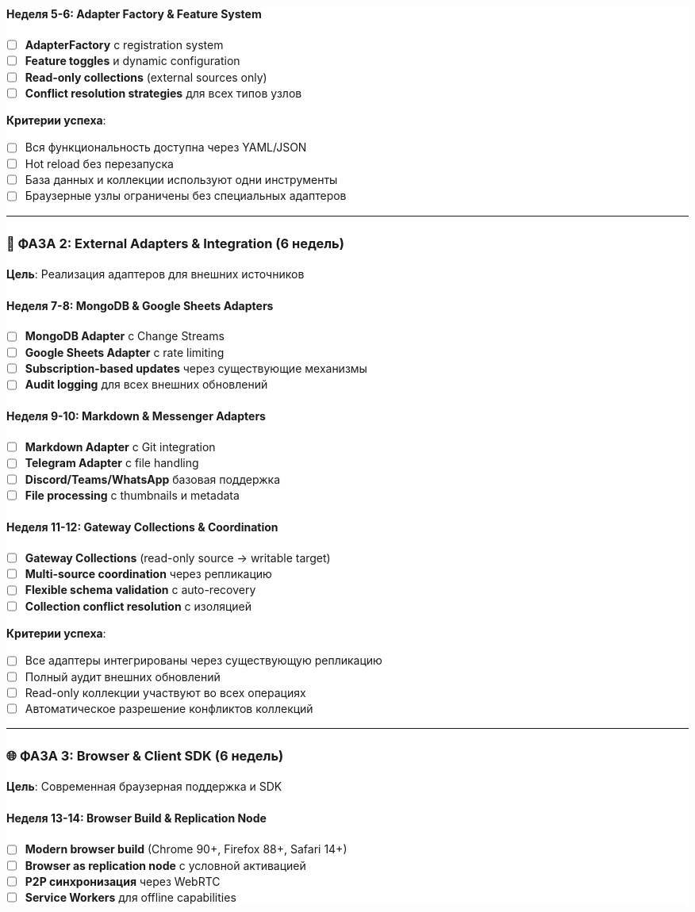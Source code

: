 #### Неделя 5-6: Adapter Factory & Feature System
- [ ] **AdapterFactory** с registration system
- [ ] **Feature toggles** и dynamic configuration
- [ ] **Read-only collections** (external sources only)
- [ ] **Conflict resolution strategies** для всех типов узлов

**Критерии успеха**:
- [ ] Вся функциональность доступна через YAML/JSON
- [ ] Hot reload без перезапуска
- [ ] База данных и коллекции используют одни инструменты
- [ ] Браузерные узлы ограничены без специальных адаптеров

---

### 🔌 ФАЗА 2: External Adapters & Integration (6 недель)
**Цель**: Реализация адаптеров для внешних источников

#### Неделя 7-8: MongoDB & Google Sheets Adapters
- [ ] **MongoDB Adapter** с Change Streams
- [ ] **Google Sheets Adapter** с rate limiting
- [ ] **Subscription-based updates** через существующие механизмы
- [ ] **Audit logging** для всех внешних обновлений

#### Неделя 9-10: Markdown & Messenger Adapters
- [ ] **Markdown Adapter** с Git integration
- [ ] **Telegram Adapter** с file handling
- [ ] **Discord/Teams/WhatsApp** базовая поддержка
- [ ] **File processing** с thumbnails и metadata

#### Неделя 11-12: Gateway Collections & Coordination
- [ ] **Gateway Collections** (read-only source → writable target)
- [ ] **Multi-source coordination** через репликацию
- [ ] **Flexible schema validation** с auto-recovery
- [ ] **Collection conflict resolution** с изоляцией

**Критерии успеха**:
- [ ] Все адаптеры интегрированы через существующую репликацию
- [ ] Полный аудит внешних обновлений
- [ ] Read-only коллекции участвуют во всех операциях
- [ ] Автоматическое разрешение конфликтов коллекций

---

### 🌐 ФАЗА 3: Browser & Client SDK (6 недель)
**Цель**: Современная браузерная поддержка и SDK

#### Неделя 13-14: Browser Build & Replication Node
- [ ] **Modern browser build** (Chrome 90+, Firefox 88+, Safari 14+)
- [ ] **Browser as replication node** с условной активацией
- [ ] **P2P синхронизация** через WebRTC
- [ ] **Service Workers** для offline capabilities
